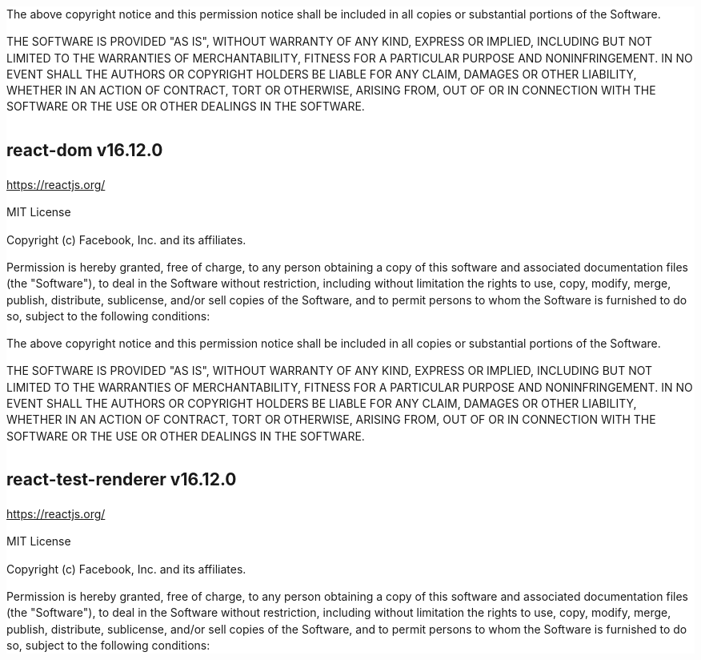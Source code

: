 The above copyright notice and this permission notice shall be included in all copies or substantial portions of the
Software.

THE SOFTWARE IS PROVIDED "AS IS", WITHOUT WARRANTY OF ANY KIND, EXPRESS OR IMPLIED, INCLUDING BUT NOT LIMITED TO THE
WARRANTIES OF MERCHANTABILITY, FITNESS FOR A PARTICULAR PURPOSE AND NONINFRINGEMENT. IN NO EVENT SHALL THE AUTHORS OR
COPYRIGHT HOLDERS BE LIABLE FOR ANY CLAIM, DAMAGES OR OTHER LIABILITY, WHETHER IN AN ACTION OF CONTRACT, TORT OR
OTHERWISE, ARISING FROM, OUT OF OR IN CONNECTION WITH THE SOFTWARE OR THE USE OR OTHER DEALINGS IN THE SOFTWARE.

## react-dom v16.12.0

<https://reactjs.org/>

MIT License

Copyright (c) Facebook, Inc. and its affiliates.

Permission is hereby granted, free of charge, to any person obtaining a copy of this software and associated
documentation files (the "Software"), to deal in the Software without restriction, including without limitation the
rights to use, copy, modify, merge, publish, distribute, sublicense, and/or sell copies of the Software, and to permit
persons to whom the Software is furnished to do so, subject to the following conditions:

The above copyright notice and this permission notice shall be included in all copies or substantial portions of the
Software.

THE SOFTWARE IS PROVIDED "AS IS", WITHOUT WARRANTY OF ANY KIND, EXPRESS OR IMPLIED, INCLUDING BUT NOT LIMITED TO THE
WARRANTIES OF MERCHANTABILITY, FITNESS FOR A PARTICULAR PURPOSE AND NONINFRINGEMENT. IN NO EVENT SHALL THE AUTHORS OR
COPYRIGHT HOLDERS BE LIABLE FOR ANY CLAIM, DAMAGES OR OTHER LIABILITY, WHETHER IN AN ACTION OF CONTRACT, TORT OR
OTHERWISE, ARISING FROM, OUT OF OR IN CONNECTION WITH THE SOFTWARE OR THE USE OR OTHER DEALINGS IN THE SOFTWARE.

## react-test-renderer v16.12.0

<https://reactjs.org/>

MIT License

Copyright (c) Facebook, Inc. and its affiliates.

Permission is hereby granted, free of charge, to any person obtaining a copy of this software and associated
documentation files (the "Software"), to deal in the Software without restriction, including without limitation the
rights to use, copy, modify, merge, publish, distribute, sublicense, and/or sell copies of the Software, and to permit
persons to whom the Software is furnished to do so, subject to the following conditions:
